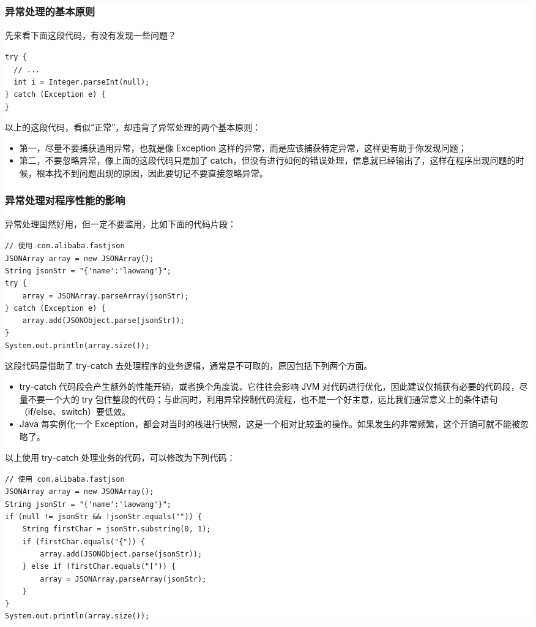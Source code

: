 ### 异常处理的基本原则

先来看下面这段代码，有没有发现一些问题？

```
try {
  // ...
  int i = Integer.parseInt(null);
} catch (Exception e) {
}
```

以上的这段代码，看似“正常”，却违背了异常处理的两个基本原则：

- 第一，尽量不要捕获通用异常，也就是像 Exception 这样的异常，而是应该捕获特定异常，这样更有助于你发现问题；
- 第二，不要忽略异常，像上面的这段代码只是加了 catch，但没有进行如何的错误处理，信息就已经输出了，这样在程序出现问题的时候，根本找不到问题出现的原因，因此要切记不要直接忽略异常。

### 异常处理对程序性能的影响

异常处理固然好用，但一定不要滥用，比如下面的代码片段：

```
// 使用 com.alibaba.fastjson
JSONArray array = new JSONArray();
String jsonStr = "{'name':'laowang'}";
try {
    array = JSONArray.parseArray(jsonStr);
} catch (Exception e) {
    array.add(JSONObject.parse(jsonStr));
}
System.out.println(array.size());
```

这段代码是借助了 try-catch 去处理程序的业务逻辑，通常是不可取的，原因包括下列两个方面。

- try-catch 代码段会产生额外的性能开销，或者换个角度说，它往往会影响 JVM 对代码进行优化，因此建议仅捕获有必要的代码段，尽量不要一个大的 try 包住整段的代码；与此同时，利用异常控制代码流程，也不是一个好主意，远比我们通常意义上的条件语句（if/else、switch）要低效。
- Java 每实例化一个 Exception，都会对当时的栈进行快照，这是一个相对比较重的操作。如果发生的非常频繁，这个开销可就不能被忽略了。

以上使用 try-catch 处理业务的代码，可以修改为下列代码：

```
// 使用 com.alibaba.fastjson
JSONArray array = new JSONArray();
String jsonStr = "{'name':'laowang'}";
if (null != jsonStr && !jsonStr.equals("")) {
    String firstChar = jsonStr.substring(0, 1);
    if (firstChar.equals("{")) {
        array.add(JSONObject.parse(jsonStr));
    } else if (firstChar.equals("[")) {
        array = JSONArray.parseArray(jsonStr);
    }
}
System.out.println(array.size());
```
